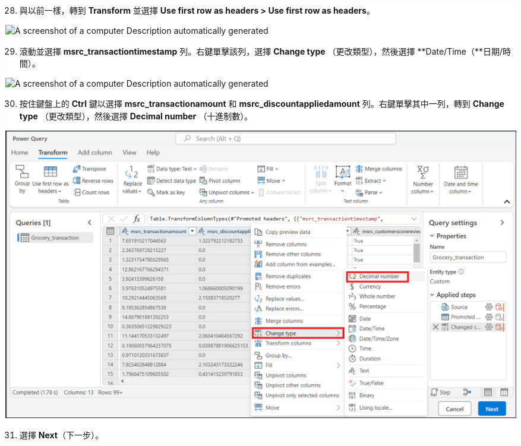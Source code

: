 28. 與以前一樣，轉到 **Transform** 並選擇 **Use first row as headers \>
    Use first row as headers**。

![A screenshot of a computer Description automatically
generated](./media/image26.png)

29. 滾動並選擇 **msrc_transactiontimestamp** 列。右鍵單擊該列，選擇
    **Change type** （更改類型），然後選擇 **Date/Time（**日期/時間）。

![A screenshot of a computer Description automatically
generated](./media/image27.png)

30. 按住鍵盤上的 **Ctrl** 鍵以選擇 **msrc_transactionamount** 和
    **msrc_discountappliedamount** 列。右鍵單擊其中一列，轉到 **Change
    type** （更改類型），然後選擇 **Decimal number** （十進制數）。

![](./media/image28.png)

31. 選擇 **Next**（下一步）。
